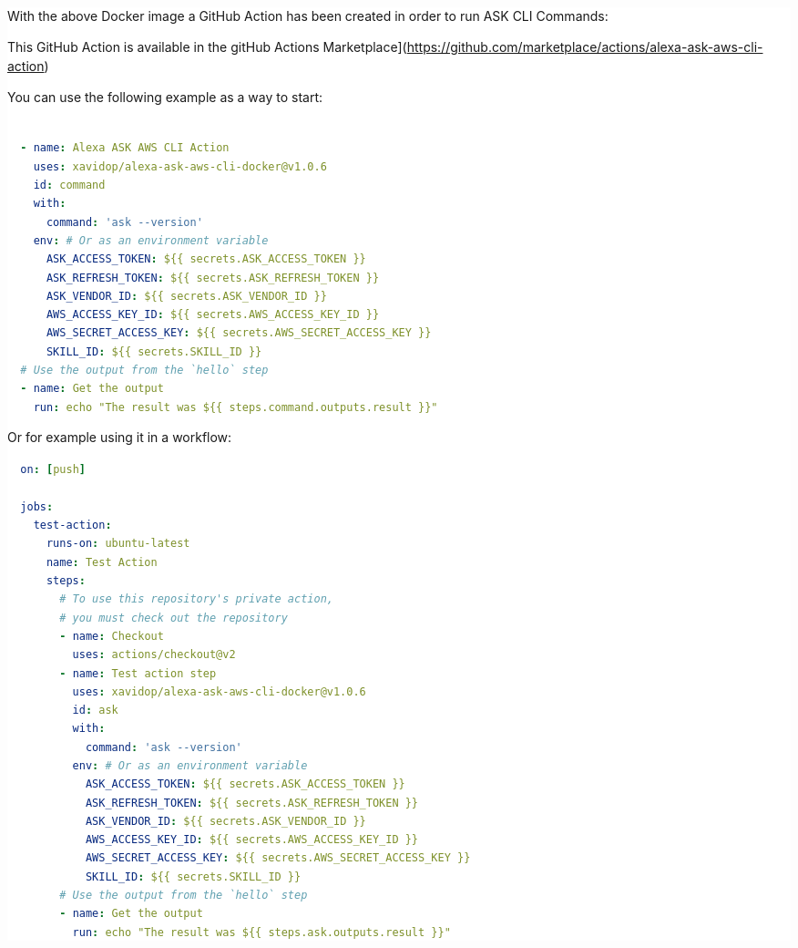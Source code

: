 With the above Docker image a GitHub Action has been created in order to run ASK CLI Commands:

This GitHub Action is available in the gitHub Actions Marketplace](https://github.com/marketplace/actions/alexa-ask-aws-cli-action)

You can use the following example as a way to start:
```yaml

  - name: Alexa ASK AWS CLI Action
    uses: xavidop/alexa-ask-aws-cli-docker@v1.0.6
    id: command
    with:
      command: 'ask --version'
    env: # Or as an environment variable
      ASK_ACCESS_TOKEN: ${{ secrets.ASK_ACCESS_TOKEN }}
      ASK_REFRESH_TOKEN: ${{ secrets.ASK_REFRESH_TOKEN }}
      ASK_VENDOR_ID: ${{ secrets.ASK_VENDOR_ID }}
      AWS_ACCESS_KEY_ID: ${{ secrets.AWS_ACCESS_KEY_ID }}
      AWS_SECRET_ACCESS_KEY: ${{ secrets.AWS_SECRET_ACCESS_KEY }}
      SKILL_ID: ${{ secrets.SKILL_ID }}
  # Use the output from the `hello` step
  - name: Get the output
    run: echo "The result was ${{ steps.command.outputs.result }}"

```

Or for example using it in a workflow:

```yaml
  on: [push]

  jobs:
    test-action:
      runs-on: ubuntu-latest
      name: Test Action
      steps:
        # To use this repository's private action,
        # you must check out the repository
        - name: Checkout
          uses: actions/checkout@v2
        - name: Test action step
          uses: xavidop/alexa-ask-aws-cli-docker@v1.0.6
          id: ask
          with:
            command: 'ask --version'
          env: # Or as an environment variable
            ASK_ACCESS_TOKEN: ${{ secrets.ASK_ACCESS_TOKEN }}
            ASK_REFRESH_TOKEN: ${{ secrets.ASK_REFRESH_TOKEN }}
            ASK_VENDOR_ID: ${{ secrets.ASK_VENDOR_ID }}
            AWS_ACCESS_KEY_ID: ${{ secrets.AWS_ACCESS_KEY_ID }}
            AWS_SECRET_ACCESS_KEY: ${{ secrets.AWS_SECRET_ACCESS_KEY }}
            SKILL_ID: ${{ secrets.SKILL_ID }}
        # Use the output from the `hello` step
        - name: Get the output
          run: echo "The result was ${{ steps.ask.outputs.result }}"

```
